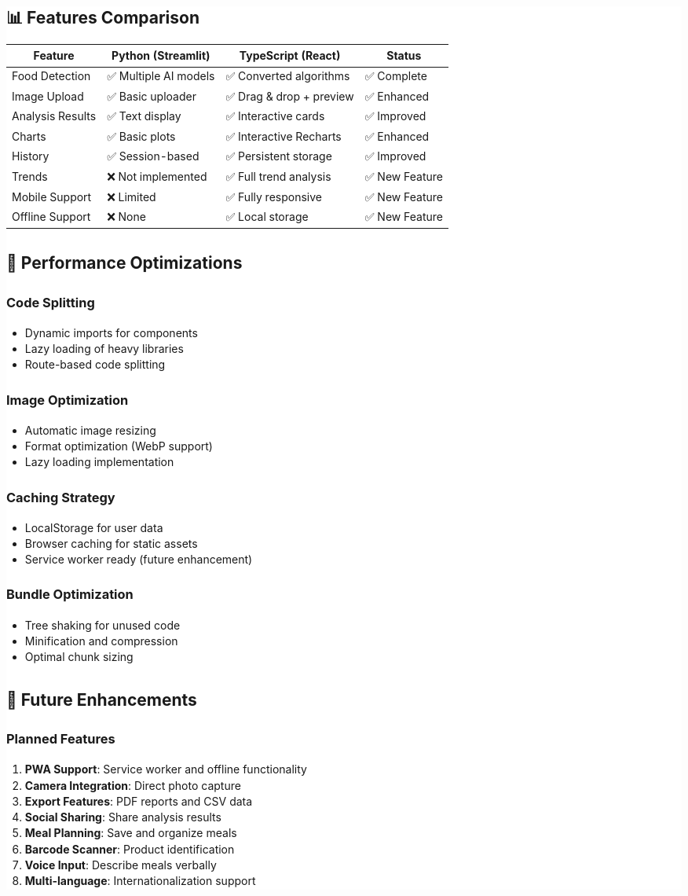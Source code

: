 ## 📊 Features Comparison

| Feature | Python (Streamlit) | TypeScript (React) | Status |
|---------|-------------------|-------------------|---------|
| Food Detection | ✅ Multiple AI models | ✅ Converted algorithms | ✅ Complete |
| Image Upload | ✅ Basic uploader | ✅ Drag & drop + preview | ✅ Enhanced |
| Analysis Results | ✅ Text display | ✅ Interactive cards | ✅ Improved |
| Charts | ✅ Basic plots | ✅ Interactive Recharts | ✅ Enhanced |
| History | ✅ Session-based | ✅ Persistent storage | ✅ Improved |
| Trends | ❌ Not implemented | ✅ Full trend analysis | ✅ New Feature |
| Mobile Support | ❌ Limited | ✅ Fully responsive | ✅ New Feature |
| Offline Support | ❌ None | ✅ Local storage | ✅ New Feature |

## 🚀 Performance Optimizations

### Code Splitting
- Dynamic imports for components
- Lazy loading of heavy libraries
- Route-based code splitting

### Image Optimization
- Automatic image resizing
- Format optimization (WebP support)
- Lazy loading implementation

### Caching Strategy
- LocalStorage for user data
- Browser caching for static assets
- Service worker ready (future enhancement)

### Bundle Optimization
- Tree shaking for unused code
- Minification and compression
- Optimal chunk sizing

## 🔮 Future Enhancements

### Planned Features
1. **PWA Support**: Service worker and offline functionality
2. **Camera Integration**: Direct photo capture
3. **Export Features**: PDF reports and CSV data
4. **Social Sharing**: Share analysis results
5. **Meal Planning**: Save and organize meals
6. **Barcode Scanner**: Product identification
7. **Voice Input**: Describe meals verbally
8. **Multi-language**: Internationalization support
